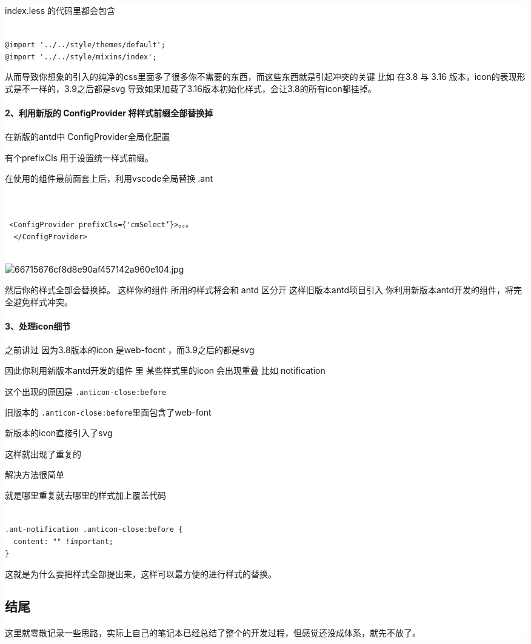 
index.less 的代码里都会包含

```

@import '../../style/themes/default';
@import '../../style/mixins/index';

```

从而导致你想象的引入的纯净的css里面多了很多你不需要的东西，而这些东西就是引起冲突的关键
比如 在3.8 与 3.16 版本，icon的表现形式是不一样的，3.9之后都是svg 导致如果加载了3.16版本初始化样式，会让3.8的所有icon都挂掉。

#### 2、利用新版的 ConfigProvider 将样式前缀全部替换掉

在新版的antd中
ConfigProvider全局化配置

有个prefixCls 用于设置统一样式前缀。

在使用的组件最前面套上后，利用vscode全局替换 .ant

```


 <ConfigProvider prefixCls={'cmSelect’}>。。。
  </ConfigProvider>


```
![66715676cf8d8e90af457142a960e104.jpg](http://img.haoqiao.me/blog66715676cf8d8e90af457142a960e104.jpg)


然后你的样式全部会替换掉。
这样你的组件 所用的样式将会和 antd 区分开
这样旧版本antd项目引入 你利用新版本antd开发的组件，将完全避免样式冲突。

#### 3、处理icon细节

之前讲过 因为3.8版本的icon 是web-focnt ，而3.9之后的都是svg

因此你利用新版本antd开发的组件 里 某些样式里的icon 会出现重叠
比如 notification


这个出现的原因是 `.anticon-close:before`

旧版本的 `.anticon-close:before`里面包含了web-font

新版本的icon直接引入了svg

这样就出现了重复的

解决方法很简单

就是哪里重复就去哪里的样式加上覆盖代码

```

.ant-notification .anticon-close:before {
  content: "" !important;
}

```

这就是为什么要把样式全部提出来，这样可以最方便的进行样式的替换。


## 结尾

这里就零散记录一些思路，实际上自己的笔记本已经总结了整个的开发过程，但感觉还没成体系，就先不放了。

